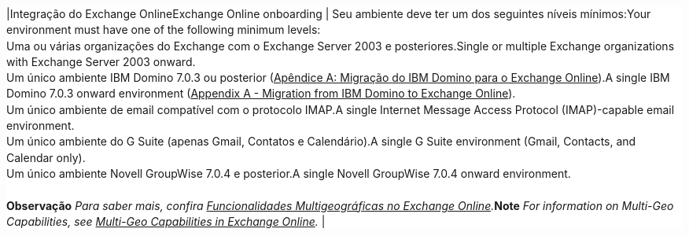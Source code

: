 |<span data-ttu-id="5ec0b-119">Integração do Exchange Online</span><span class="sxs-lookup"><span data-stu-id="5ec0b-119">Exchange Online onboarding</span></span> | <span data-ttu-id="5ec0b-120">Seu ambiente deve ter um dos seguintes níveis mínimos:</span><span class="sxs-lookup"><span data-stu-id="5ec0b-120">Your environment must have one of the following minimum levels:</span></span>  <br/>  <span data-ttu-id="5ec0b-121">Uma ou várias organizações do Exchange com o Exchange Server 2003 e posteriores.</span><span class="sxs-lookup"><span data-stu-id="5ec0b-121">Single or multiple Exchange organizations with Exchange Server 2003 onward.</span></span>  <br/>  <span data-ttu-id="5ec0b-122">Um único ambiente IBM Domino 7.0.3 ou posterior ([Apêndice A: Migração do IBM Domino para o Exchange Online](from-ibm-domino-to-exchange-online.md)).</span><span class="sxs-lookup"><span data-stu-id="5ec0b-122">A single IBM Domino 7.0.3 onward environment ([Appendix A - Migration from IBM Domino to Exchange Online](from-ibm-domino-to-exchange-online.md)).</span></span>  <br/>  <span data-ttu-id="5ec0b-123">Um único ambiente de email compatível com o protocolo IMAP.</span><span class="sxs-lookup"><span data-stu-id="5ec0b-123">A single Internet Message Access Protocol (IMAP)-capable email environment.</span></span>  <br/>  <span data-ttu-id="5ec0b-124">Um único ambiente do G Suite (apenas Gmail, Contatos e Calendário).</span><span class="sxs-lookup"><span data-stu-id="5ec0b-124">A single G Suite environment (Gmail, Contacts, and Calendar only).</span></span>  <br/>  <span data-ttu-id="5ec0b-125">Um único ambiente Novell GroupWise 7.0.4 e posterior.</span><span class="sxs-lookup"><span data-stu-id="5ec0b-125">A single Novell GroupWise 7.0.4 onward environment.</span></span>  <br/><br/> <span data-ttu-id="5ec0b-126">**Observação**  *Para saber mais, confira [Funcionalidades Multigeográficas no Exchange Online](https://go.microsoft.com/fwlink/?linkid=872776).*</span><span class="sxs-lookup"><span data-stu-id="5ec0b-126">**Note**  *For information on Multi-Geo Capabilities, see [Multi-Geo Capabilities in Exchange Online](https://go.microsoft.com/fwlink/?linkid=872776).*</span></span>           |